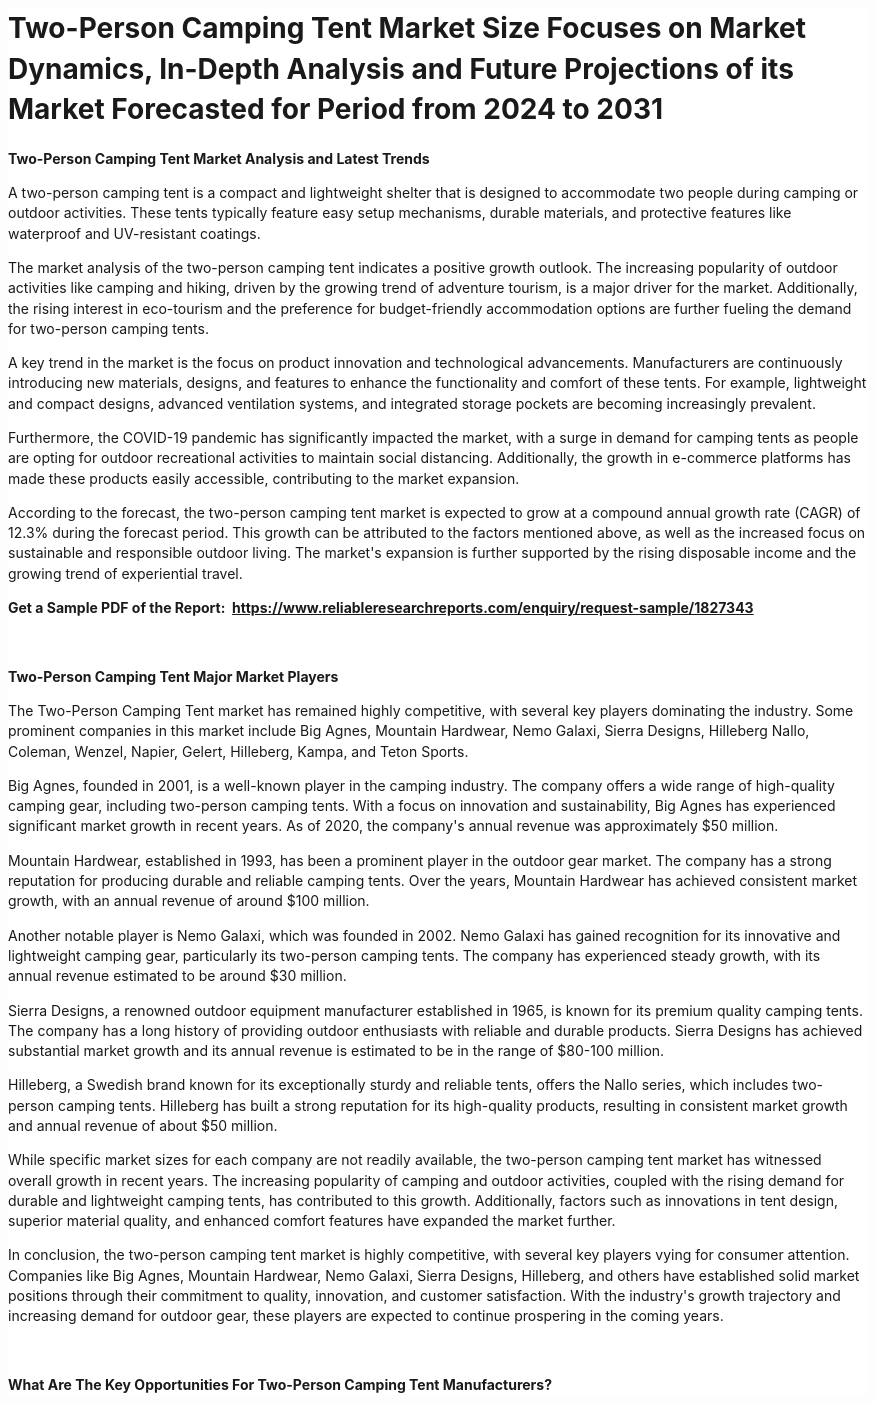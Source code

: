 <p><h1>Two-Person Camping Tent Market Size Focuses on Market Dynamics, In-Depth Analysis and Future Projections of its Market Forecasted for Period from 2024 to 2031</h1></p><p><strong>Two-Person Camping Tent Market Analysis and Latest Trends</strong></p>
<p><p>A two-person camping tent is a compact and lightweight shelter that is designed to accommodate two people during camping or outdoor activities. These tents typically feature easy setup mechanisms, durable materials, and protective features like waterproof and UV-resistant coatings.</p><p>The market analysis of the two-person camping tent indicates a positive growth outlook. The increasing popularity of outdoor activities like camping and hiking, driven by the growing trend of adventure tourism, is a major driver for the market. Additionally, the rising interest in eco-tourism and the preference for budget-friendly accommodation options are further fueling the demand for two-person camping tents.</p><p>A key trend in the market is the focus on product innovation and technological advancements. Manufacturers are continuously introducing new materials, designs, and features to enhance the functionality and comfort of these tents. For example, lightweight and compact designs, advanced ventilation systems, and integrated storage pockets are becoming increasingly prevalent.</p><p>Furthermore, the COVID-19 pandemic has significantly impacted the market, with a surge in demand for camping tents as people are opting for outdoor recreational activities to maintain social distancing. Additionally, the growth in e-commerce platforms has made these products easily accessible, contributing to the market expansion.</p><p>According to the forecast, the two-person camping tent market is expected to grow at a compound annual growth rate (CAGR) of 12.3% during the forecast period. This growth can be attributed to the factors mentioned above, as well as the increased focus on sustainable and responsible outdoor living. The market's expansion is further supported by the rising disposable income and the growing trend of experiential travel.</p></p>
<p><strong>Get a Sample PDF of the Report:&nbsp; <a href="https://www.reliableresearchreports.com/enquiry/request-sample/1827343">https://www.reliableresearchreports.com/enquiry/request-sample/1827343</a></strong></p>
<p>&nbsp;</p>
<p><strong>Two-Person Camping Tent Major Market Players</strong></p>
<p><p>The Two-Person Camping Tent market has remained highly competitive, with several key players dominating the industry. Some prominent companies in this market include Big Agnes, Mountain Hardwear, Nemo Galaxi, Sierra Designs, Hilleberg Nallo, Coleman, Wenzel, Napier, Gelert, Hilleberg, Kampa, and Teton Sports.</p><p>Big Agnes, founded in 2001, is a well-known player in the camping industry. The company offers a wide range of high-quality camping gear, including two-person camping tents. With a focus on innovation and sustainability, Big Agnes has experienced significant market growth in recent years. As of 2020, the company's annual revenue was approximately $50 million.</p><p>Mountain Hardwear, established in 1993, has been a prominent player in the outdoor gear market. The company has a strong reputation for producing durable and reliable camping tents. Over the years, Mountain Hardwear has achieved consistent market growth, with an annual revenue of around $100 million.</p><p>Another notable player is Nemo Galaxi, which was founded in 2002. Nemo Galaxi has gained recognition for its innovative and lightweight camping gear, particularly its two-person camping tents. The company has experienced steady growth, with its annual revenue estimated to be around $30 million.</p><p>Sierra Designs, a renowned outdoor equipment manufacturer established in 1965, is known for its premium quality camping tents. The company has a long history of providing outdoor enthusiasts with reliable and durable products. Sierra Designs has achieved substantial market growth and its annual revenue is estimated to be in the range of $80-100 million.</p><p>Hilleberg, a Swedish brand known for its exceptionally sturdy and reliable tents, offers the Nallo series, which includes two-person camping tents. Hilleberg has built a strong reputation for its high-quality products, resulting in consistent market growth and annual revenue of about $50 million.</p><p>While specific market sizes for each company are not readily available, the two-person camping tent market has witnessed overall growth in recent years. The increasing popularity of camping and outdoor activities, coupled with the rising demand for durable and lightweight camping tents, has contributed to this growth. Additionally, factors such as innovations in tent design, superior material quality, and enhanced comfort features have expanded the market further.</p><p>In conclusion, the two-person camping tent market is highly competitive, with several key players vying for consumer attention. Companies like Big Agnes, Mountain Hardwear, Nemo Galaxi, Sierra Designs, Hilleberg, and others have established solid market positions through their commitment to quality, innovation, and customer satisfaction. With the industry's growth trajectory and increasing demand for outdoor gear, these players are expected to continue prospering in the coming years.</p></p>
<p>&nbsp;</p>
<p><strong>What Are The Key Opportunities For Two-Person Camping Tent Manufacturers?</strong></p>